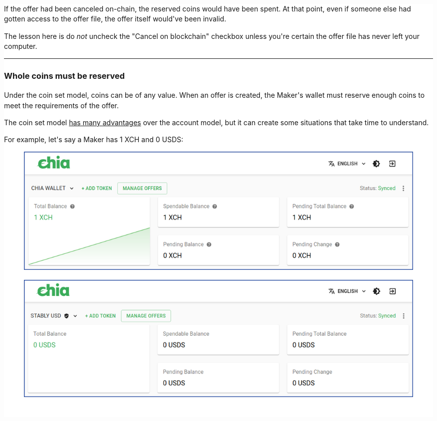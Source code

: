 If the offer had been canceled on-chain, the reserved coins would have been spent. At that point, even if someone else had gotten access to the offer file, the offer itself would've been invalid.

The lesson here is do _not_ uncheck the "Cancel on blockchain" checkbox unless you're certain the offer file has never left your computer.

---

### Whole coins must be reserved

Under the coin set model, coins can be of any value. When an offer is created, the Maker's wallet must reserve enough coins to meet the requirements of the offer.

The coin set model [has many advantages](https://docs.chia.net/coin-set-intro) over the account model, but it can create some situations that take time to understand.

For example, let's say a Maker has 1 XCH and 0 USDS:

<figure>
<img src="/img/offers_img/gui_tutorial/issues/21_1xch_wallet.png" alt="1 XCH in wallet"/>
</figure>
<figure>
<img src="/img/offers_img/gui_tutorial/issues/22_0usds_wallet.png" alt="0 USDS in wallet"/>
</figure>
<br/>
